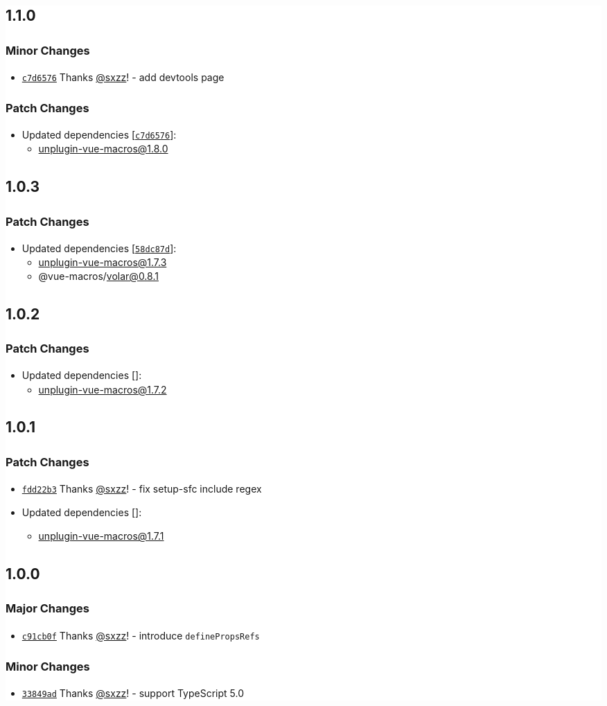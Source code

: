 ## 1.1.0

### Minor Changes

- [`c7d6576`](https://github.com/vue-macros/vue-macros/commit/c7d657604a7ebd238e1cccac1b8b6183a8038895) Thanks [@sxzz](https://github.com/sxzz)! - add devtools page

### Patch Changes

- Updated dependencies [[`c7d6576`](https://github.com/vue-macros/vue-macros/commit/c7d657604a7ebd238e1cccac1b8b6183a8038895)]:
  - unplugin-vue-macros@1.8.0

## 1.0.3

### Patch Changes

- Updated dependencies [[`58dc87d`](https://github.com/vue-macros/vue-macros/commit/58dc87d4c102863069119965132f4a2ccd0edeb8)]:
  - unplugin-vue-macros@1.7.3
  - @vue-macros/volar@0.8.1

## 1.0.2

### Patch Changes

- Updated dependencies []:
  - unplugin-vue-macros@1.7.2

## 1.0.1

### Patch Changes

- [`fdd22b3`](https://github.com/vue-macros/vue-macros/commit/fdd22b36112b6817de219ac8d38e681f22316169) Thanks [@sxzz](https://github.com/sxzz)! - fix setup-sfc include regex

- Updated dependencies []:
  - unplugin-vue-macros@1.7.1

## 1.0.0

### Major Changes

- [`c91cb0f`](https://github.com/vue-macros/vue-macros/commit/c91cb0f761a06d0b5e6b7ef662824773cb4a2e61) Thanks [@sxzz](https://github.com/sxzz)! - introduce `definePropsRefs`

### Minor Changes

- [`33849ad`](https://github.com/vue-macros/vue-macros/commit/33849ad63ad3d1d06a0a9e3ef4f58da545b90862) Thanks [@sxzz](https://github.com/sxzz)! - support TypeScript 5.0
